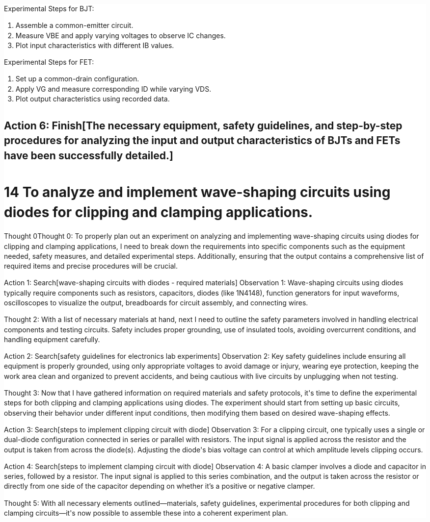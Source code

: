 Experimental Steps for BJT:
1. Assemble a common-emitter circuit.
2. Measure VBE and apply varying voltages to observe IC changes.
3. Plot input characteristics with different IB values.

Experimental Steps for FET:
1. Set up a common-drain configuration.
2. Apply VG and measure corresponding ID while varying VDS.
3. Plot output characteristics using recorded data.

Action 6: Finish[The necessary equipment, safety guidelines, and step-by-step procedures for analyzing the input and output characteristics of BJTs and FETs have been successfully detailed.]
---
# 14 To analyze and implement wave-shaping circuits using diodes for clipping and clamping applications.
Thought 0Thought 0: To properly plan out an experiment on analyzing and implementing wave-shaping circuits using diodes for clipping and clamping applications, I need to break down the requirements into specific components such as the equipment needed, safety measures, and detailed experimental steps. Additionally, ensuring that the output contains a comprehensive list of required items and precise procedures will be crucial.

Action 1: Search[wave-shaping circuits with diodes - required materials]
Observation 1: Wave-shaping circuits using diodes typically require components such as resistors, capacitors, diodes (like 1N4148), function generators for input waveforms, oscilloscopes to visualize the output, breadboards for circuit assembly, and connecting wires.

Thought 2: With a list of necessary materials at hand, next I need to outline the safety parameters involved in handling electrical components and testing circuits. Safety includes proper grounding, use of insulated tools, avoiding overcurrent conditions, and handling equipment carefully.

Action 2: Search[safety guidelines for electronics lab experiments]
Observation 2: Key safety guidelines include ensuring all equipment is properly grounded, using only appropriate voltages to avoid damage or injury, wearing eye protection, keeping the work area clean and organized to prevent accidents, and being cautious with live circuits by unplugging when not testing.

Thought 3: Now that I have gathered information on required materials and safety protocols, it's time to define the experimental steps for both clipping and clamping applications using diodes. The experiment should start from setting up basic circuits, observing their behavior under different input conditions, then modifying them based on desired wave-shaping effects.

Action 3: Search[steps to implement clipping circuit with diode]
Observation 3: For a clipping circuit, one typically uses a single or dual-diode configuration connected in series or parallel with resistors. The input signal is applied across the resistor and the output is taken from across the diode(s). Adjusting the diode's bias voltage can control at which amplitude levels clipping occurs.

Action 4: Search[steps to implement clamping circuit with diode]
Observation 4: A basic clamper involves a diode and capacitor in series, followed by a resistor. The input signal is applied to this series combination, and the output is taken across the resistor or directly from one side of the capacitor depending on whether it’s a positive or negative clamper.

Thought 5: With all necessary elements outlined—materials, safety guidelines, experimental procedures for both clipping and clamping circuits—it's now possible to assemble these into a coherent experiment plan.
